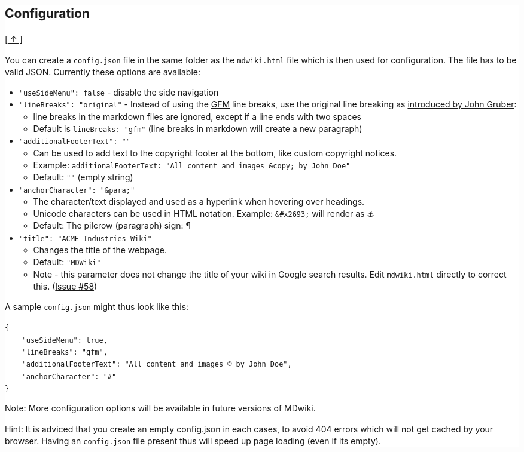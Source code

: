 ## Configuration

[[ ↑ ]](http://dynalon.github.io/mdwiki/#md-page-menu)

You can create a `config.json` file in the same folder as the `mdwiki.html` file which is then used for configuration. The file has to be valid JSON. Currently these options are available:

- `"useSideMenu": false` - disable the side navigation
- `"lineBreaks": "original"` - Instead of using the [GFM](https://help.github.com/articles/github-flavored-markdown) line breaks, use the original line breaking as [introduced by John Gruber](http://daringfireball.net/projects/markdown/):
  - line breaks in the markdown files are ignored, except if a line ends with two spaces
  - Default is `lineBreaks: "gfm"` (line breaks in markdown will create a new paragraph)
- `"additionalFooterText": ""`
  - Can be used to add text to the copyright footer at the bottom, like custom copyright notices.
  - Example: `additionalFooterText: "All content and images &copy; by John Doe"`
  - Default: `""` (empty string)
- `"anchorCharacter": "&para;"`
  - The character/text displayed and used as a hyperlink when hovering over headings.
  - Unicode characters can be used in HTML notation. Example: `&#x2693;` will render as ⚓
  - Default: The pilcrow (paragraph) sign: ¶
- `"title": "ACME Industries Wiki"`
  - Changes the title of the webpage.
  - Default: `"MDWiki"`
  - Note - this parameter does not change the title of your wiki in Google search results. Edit `mdwiki.html` directly to correct this. ([Issue #58](https://github.com/Dynalon/mdwiki/issues/58))

A sample `config.json` might thus look like this:

```
{
    "useSideMenu": true,
    "lineBreaks": "gfm",
    "additionalFooterText": "All content and images © by John Doe",
    "anchorCharacter": "#"
}
```

Note: More configuration options will be available in future versions of MDwiki.

Hint: It is adviced that you create an empty config.json in each cases, to avoid 404 errors which will not get cached by your browser. Having an `config.json` file present thus will speed up page loading (even if its empty).
